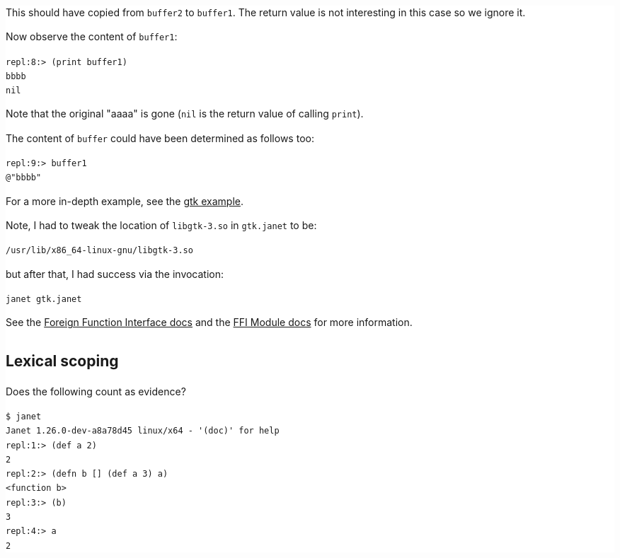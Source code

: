 This should have copied from `buffer2` to `buffer1`.  The return value
is not interesting in this case so we ignore it.

Now observe the content of `buffer1`:

```
repl:8:> (print buffer1)
bbbb
nil
```

Note that the original "aaaa" is gone (`nil` is the return value of
calling `print`).

The content of `buffer` could have been determined as follows too:

```
repl:9:> buffer1
@"bbbb"
```

For a more in-depth example, see the [gtk
example](https://github.com/janet-lang/janet/blob/a8a78d452506fdbfbf877379eba969e4efbef842/examples/ffi/gtk.janet).

Note, I had to tweak the location of `libgtk-3.so` in `gtk.janet` to
be:

```
/usr/lib/x86_64-linux-gnu/libgtk-3.so
```

but after that, I had success via the invocation:

```
janet gtk.janet
```

See the [Foreign Function Interface
docs](https://janet-lang.org/docs/ffi.html) and the [FFI Module
docs](https://janet-lang.org/api/ffi.html) for more information.

## Lexical scoping

Does the following count as evidence?

```
$ janet
Janet 1.26.0-dev-a8a78d45 linux/x64 - '(doc)' for help
repl:1:> (def a 2)
2
repl:2:> (defn b [] (def a 3) a)
<function b>
repl:3:> (b)
3
repl:4:> a
2
```
